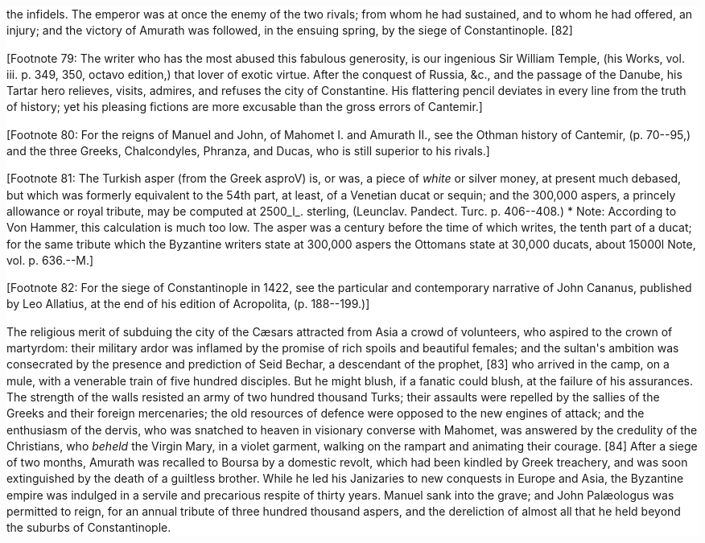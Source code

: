 the infidels. The emperor was at once the enemy of the two rivals; from
whom he had sustained, and to whom he had offered, an injury; and the
victory of Amurath was followed, in the ensuing spring, by the siege of
Constantinople. [82]

[Footnote 79: The writer who has the most abused this fabulous
generosity, is our ingenious Sir William Temple, (his Works, vol. iii.
p. 349, 350, octavo edition,) that lover of exotic virtue. After the
conquest of Russia, &c., and the passage of the Danube, his Tartar hero
relieves, visits, admires, and refuses the city of Constantine. His
flattering pencil deviates in every line from the truth of history;
yet his pleasing fictions are more excusable than the gross errors of
Cantemir.]

[Footnote 80: For the reigns of Manuel and John, of Mahomet I. and
Amurath II., see the Othman history of Cantemir, (p. 70--95,) and the
three Greeks, Chalcondyles, Phranza, and Ducas, who is still superior to
his rivals.]

[Footnote 81: The Turkish asper (from the Greek asproV) is, or was, a
piece of _white_ or silver money, at present much debased, but which was
formerly equivalent to the 54th part, at least, of a Venetian ducat or
sequin; and the 300,000 aspers, a princely allowance or royal tribute,
may be computed at 2500_l_. sterling, (Leunclav. Pandect. Turc. p.
406--408.) * Note: According to Von Hammer, this calculation is much too low. The
asper was a century before the time of which writes, the tenth part of a
ducat; for the same tribute which the Byzantine writers state at 300,000
aspers the Ottomans state at 30,000 ducats, about 15000l Note, vol. p.
636.--M.]

[Footnote 82: For the siege of Constantinople in 1422, see the
particular and contemporary narrative of John Cananus, published by Leo
Allatius, at the end of his edition of Acropolita, (p. 188--199.)]

The religious merit of subduing the city of the Cæsars attracted from
Asia a crowd of volunteers, who aspired to the crown of martyrdom: their
military ardor was inflamed by the promise of rich spoils and beautiful
females; and the sultan's ambition was consecrated by the presence and
prediction of Seid Bechar, a descendant of the prophet, [83] who
arrived in the camp, on a mule, with a venerable train of five hundred
disciples. But he might blush, if a fanatic could blush, at the failure
of his assurances. The strength of the walls resisted an army of two
hundred thousand Turks; their assaults were repelled by the sallies of
the Greeks and their foreign mercenaries; the old resources of defence
were opposed to the new engines of attack; and the enthusiasm of the
dervis, who was snatched to heaven in visionary converse with Mahomet,
was answered by the credulity of the Christians, who _beheld_ the Virgin
Mary, in a violet garment, walking on the rampart and animating their
courage. [84] After a siege of two months, Amurath was recalled to Boursa
by a domestic revolt, which had been kindled by Greek treachery, and was
soon extinguished by the death of a guiltless brother. While he led his
Janizaries to new conquests in Europe and Asia, the Byzantine empire
was indulged in a servile and precarious respite of thirty years. Manuel
sank into the grave; and John Palæologus was permitted to reign, for an
annual tribute of three hundred thousand aspers, and the dereliction of
almost all that he held beyond the suburbs of Constantinople.
